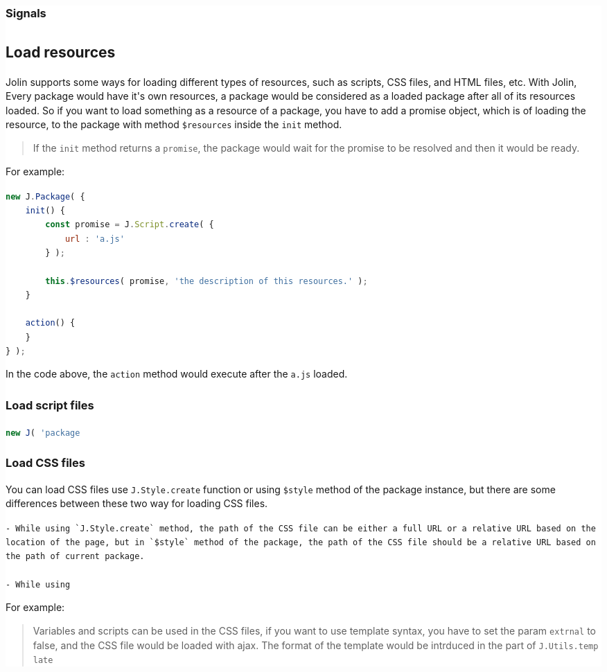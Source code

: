 ### Signals

## Load resources

Jolin supports some ways for loading different types of resources, such as scripts, CSS files, and HTML files, etc. With Jolin, Every package would have it's own resources, a package would be considered as a loaded package after all of its resources loaded. So if you want to load something as a resource of a package, you have to add a promise object, which is of loading the resource, to the package with method `$resources` inside the `init` method.

> If the `init` method returns a `promise`, the package would wait for the promise to be resolved and then it would be ready.

For example:

~~~js
new J.Package( {
    init() {
        const promise = J.Script.create( {
            url : 'a.js'
        } );

        this.$resources( promise, 'the description of this resources.' );
    }

    action() {
    }
} );
~~~

In the code above, the `action` method would execute after the `a.js` loaded.

### Load script files

~~~js
new J( 'package
~~~

### Load CSS files

You can load CSS files use `J.Style.create` function or using `$style` method of the package instance, but there are some differences between these two way for loading CSS files.

    - While using `J.Style.create` method, the path of the CSS file can be either a full URL or a relative URL based on the location of the page, but in `$style` method of the package, the path of the CSS file should be a relative URL based on the path of current package.

    - While using

For example:

> Variables and scripts can be used in the CSS files, if you want to use template syntax, you have to set the param `extrnal` to false, and the CSS file would be loaded with ajax. 
> The format of the template would be intrduced in the part of `J.Utils.template`
